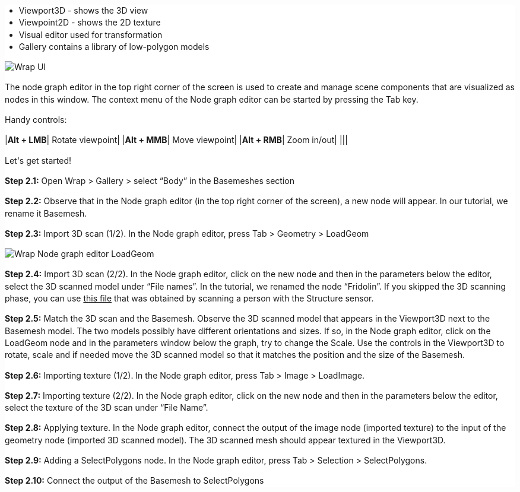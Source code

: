 - Viewport3D - shows the 3D view
- Viewpoint2D - shows the 2D texture
- Visual editor used for transformation
- Gallery contains a library of low-polygon models

![Wrap UI]({{pathToRoot}}/assets/figures/3dscanning-animation/Code_Reality_AR-Foundations_3D-scanning_Fig01.png)

The node graph editor in the top right corner of the screen is used to create and manage scene components that are visualized as nodes in this window. The context menu of the Node graph editor can be started by pressing the Tab key.

Handy controls:

|**Alt + LMB**| Rotate viewpoint|
|**Alt + MMB**| Move viewpoint|
|**Alt + RMB**| Zoom in/out|
|||  
  
Let's get started!
  
**Step 2.1:** Open Wrap > Gallery > select “Body” in the Basemeshes section

**Step 2.2:** Observe that in the Node graph editor (in the top right corner of the screen), a new node will appear. In our tutorial, we rename it Basemesh.

**Step 2.3:** Import 3D scan (1/2). In the Node graph editor, press Tab > Geometry > LoadGeom

![Wrap Node graph editor LoadGeom]({{pathToRoot}}/assets/figures/3dscanning-animation/Code_Reality_AR-Foundations_3D-scanning_Wrap_03.PNG)

**Step 2.4:** Import 3D scan (2/2). In the Node graph editor, click on the new node and then in the parameters below the editor, select the 3D scanned model under “File names”. In the tutorial, we renamed the node “Fridolin”. If you skipped the 3D scanning phase, you can use [this file]({{pathToRoot}}/assets/supplementary_material/3dscanning-animation/Code_Reality_AR-Foundations_3D-scanning-example-scan.zip) that was obtained by scanning a person with the Structure sensor.

**Step 2.5:** Match the 3D scan and the Basemesh. Observe the 3D scanned model that appears in the Viewport3D next to the Basemesh model. The two models possibly have different orientations and sizes. If so, in the Node graph editor, click on the LoadGeom node and in the parameters window below the graph, try to change the Scale. Use the controls in the Viewport3D to rotate, scale and if needed move the 3D scanned model so that it matches the position and the size of the Basemesh.

**Step 2.6:** Importing texture (1/2). In the Node graph editor, press Tab > Image > LoadImage.

**Step 2.7:** Importing texture (2/2). In the Node graph editor, click on the new node and then in the parameters below the editor, select the texture of the 3D scan under “File Name”.

**Step 2.8:** Applying texture. In the Node graph editor, connect the output of the image node (imported texture) to the input of the geometry node (imported 3D scanned model). The 3D scanned mesh should appear textured in the Viewport3D.

**Step 2.9:** Adding a SelectPolygons node. In the Node graph editor, press Tab > Selection > SelectPolygons.

**Step 2.10:** Connect the output of the Basemesh to SelectPolygons

